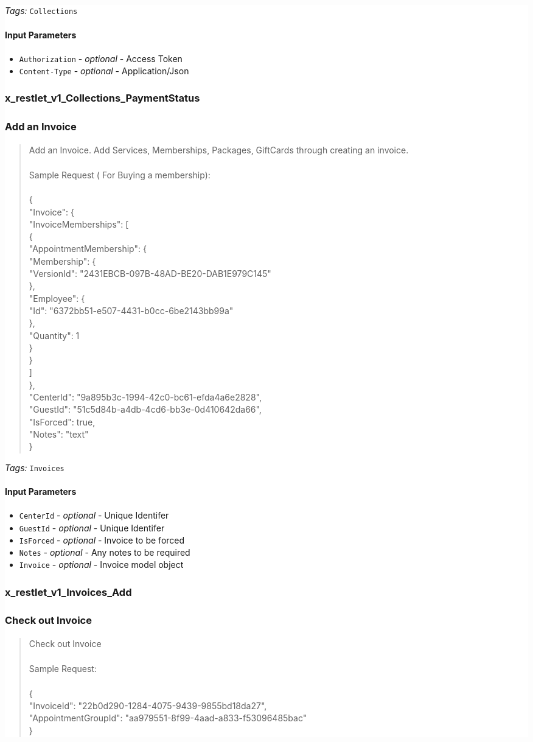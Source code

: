 *Tags:* `Collections`

#### Input Parameters
* `Authorization` - _optional_ - Access Token
* `Content-Type` - _optional_ - Application/Json

### x_restlet_v1_Collections_PaymentStatus

### Add an Invoice

> Add an Invoice. Add Services, Memberships, Packages, GiftCards through creating an invoice.<br/>
> <br/>
> Sample Request ( For Buying a membership):<br/>
> <br/>
> {<br/>
>   "Invoice": {<br/>
>     "InvoiceMemberships": [<br/>
>       {<br/>
>         "AppointmentMembership": {<br/>
>           "Membership": {<br/>
>             "VersionId": "2431EBCB-097B-48AD-BE20-DAB1E979C145"<br/>
>           },<br/>
>           "Employee": {<br/>
>             "Id": "6372bb51-e507-4431-b0cc-6be2143bb99a"<br/>
>           },<br/>
>           "Quantity": 1<br/>
>         }<br/>
>       }<br/>
>     ]<br/>
>   },<br/>
>   "CenterId": "9a895b3c-1994-42c0-bc61-efda4a6e2828",<br/>
>   "GuestId": "51c5d84b-a4db-4cd6-bb3e-0d410642da66",<br/>
>   "IsForced": true,<br/>
>   "Notes": "text"<br/>
> }

*Tags:* `Invoices`

#### Input Parameters
* `CenterId` - _optional_ - Unique Identifer
* `GuestId` - _optional_ - Unique Identifer
* `IsForced` - _optional_ - Invoice to be forced
* `Notes` - _optional_ - Any  notes to be required
* `Invoice` - _optional_ - Invoice model object

### x_restlet_v1_Invoices_Add

### Check out Invoice

> Check out Invoice<br/>
> <br/>
> Sample Request:<br/>
> <br/>
> {<br/>
>   "InvoiceId": "22b0d290-1284-4075-9439-9855bd18da27",<br/>
>   "AppointmentGroupId": "aa979551-8f99-4aad-a833-f53096485bac"<br/>
> }
